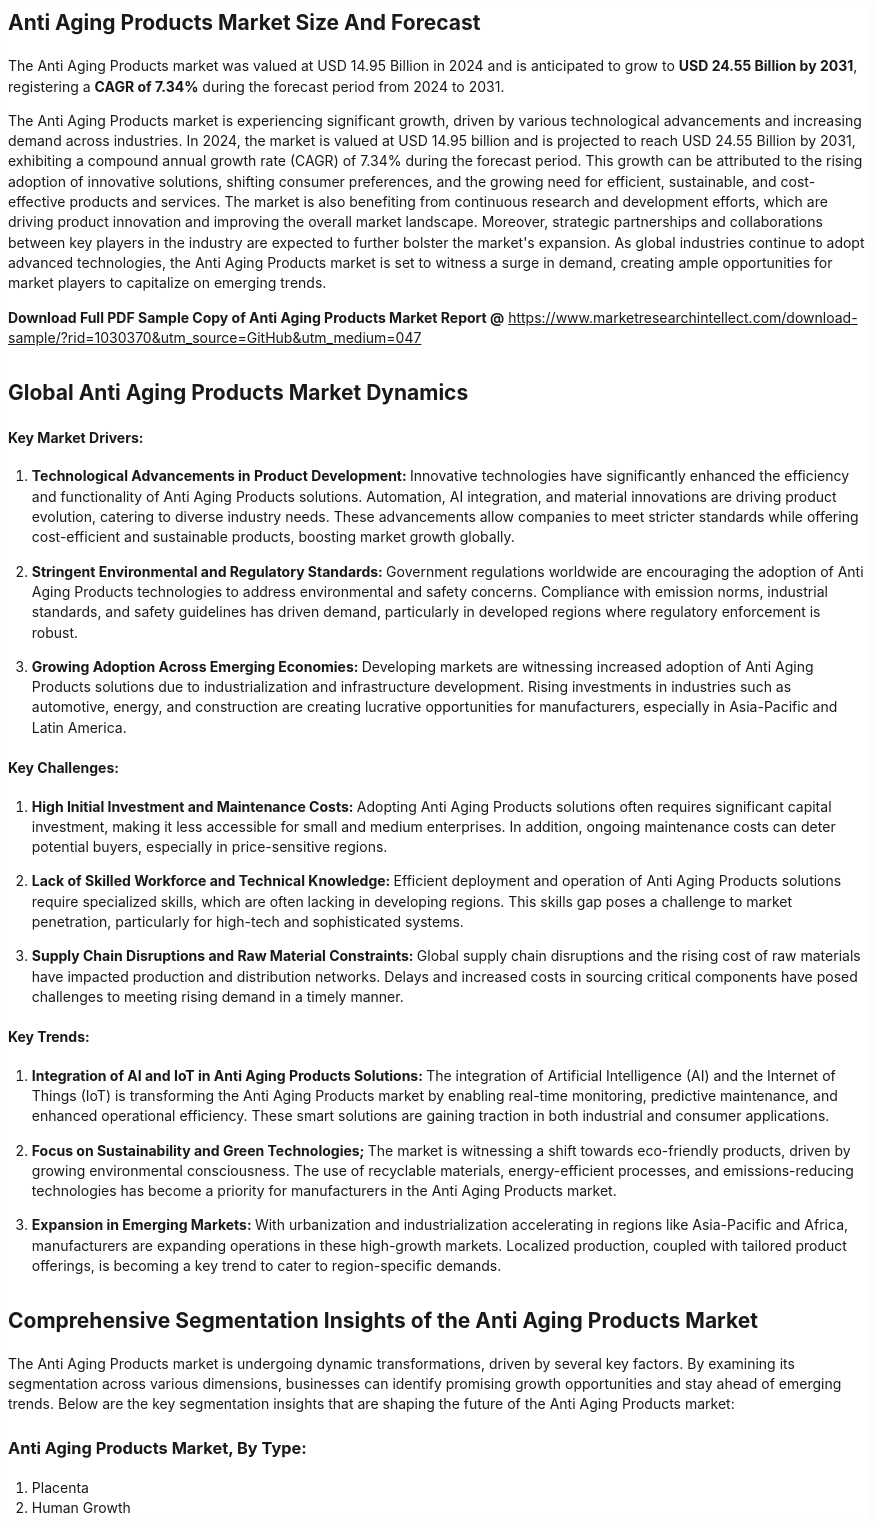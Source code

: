 <h2>Anti Aging Products Market Size And Forecast</h2><p>The Anti Aging Products market was valued at USD 14.95 Billion in 2024 and is anticipated to grow to <strong>USD 24.55 Billion by 2031</strong>, registering a <strong>CAGR of 7.34%</strong> during the forecast period from 2024 to 2031.</p><p>The Anti Aging Products market is experiencing significant growth, driven by various technological advancements and increasing demand across industries. In 2024, the market is valued at USD 14.95 billion and is projected to reach USD 24.55 Billion by 2031, exhibiting a compound annual growth rate (CAGR) of 7.34% during the forecast period. This growth can be attributed to the rising adoption of innovative solutions, shifting consumer preferences, and the growing need for efficient, sustainable, and cost-effective products and services. The market is also benefiting from continuous research and development efforts, which are driving product innovation and improving the overall market landscape. Moreover, strategic partnerships and collaborations between key players in the industry are expected to further bolster the market's expansion. As global industries continue to adopt advanced technologies, the Anti Aging Products market is set to witness a surge in demand, creating ample opportunities for market players to capitalize on emerging trends.</p><p><strong>Download Full PDF Sample Copy of Anti Aging Products Market Report @</strong>&nbsp;<a href="https://www.marketresearchintellect.com/download-sample/?rid=1030370&amp;utm_source=GitHub&amp;utm_medium=047">https://www.marketresearchintellect.com/download-sample/?rid=1030370&amp;utm_source=GitHub&amp;utm_medium=047</a></p><h2>Global Anti Aging Products Market Dynamics</h2><h4><strong>Key Market Drivers:</strong></h4><ol><li><p><strong>Technological Advancements in Product Development:&nbsp;</strong>Innovative technologies have significantly enhanced the efficiency and functionality of Anti Aging Products solutions. Automation, AI integration, and material innovations are driving product evolution, catering to diverse industry needs. These advancements allow companies to meet stricter standards while offering cost-efficient and sustainable products, boosting market growth globally.</p></li><li><p><strong>Stringent Environmental and Regulatory Standards:&nbsp;</strong>Government regulations worldwide are encouraging the adoption of Anti Aging Products technologies to address environmental and safety concerns. Compliance with emission norms, industrial standards, and safety guidelines has driven demand, particularly in developed regions where regulatory enforcement is robust.</p></li><li><p><strong>Growing Adoption Across Emerging Economies:&nbsp;</strong>Developing markets are witnessing increased adoption of Anti Aging Products solutions due to industrialization and infrastructure development. Rising investments in industries such as automotive, energy, and construction are creating lucrative opportunities for manufacturers, especially in Asia-Pacific and Latin America.</p></li></ol><h4><strong>Key Challenges:</strong></h4><ol><li><p><strong>High Initial Investment and Maintenance Costs:&nbsp;</strong>Adopting Anti Aging Products solutions often requires significant capital investment, making it less accessible for small and medium enterprises. In addition, ongoing maintenance costs can deter potential buyers, especially in price-sensitive regions.</p></li><li><p><strong>Lack of Skilled Workforce and Technical Knowledge:&nbsp;</strong>Efficient deployment and operation of Anti Aging Products solutions require specialized skills, which are often lacking in developing regions. This skills gap poses a challenge to market penetration, particularly for high-tech and sophisticated systems.</p></li><li><p><strong>Supply Chain Disruptions and Raw Material Constraints:&nbsp;</strong>Global supply chain disruptions and the rising cost of raw materials have impacted production and distribution networks. Delays and increased costs in sourcing critical components have posed challenges to meeting rising demand in a timely manner.</p></li></ol><h4><strong>Key Trends:</strong></h4><ol><li><p><strong>Integration of AI and IoT in Anti Aging Products Solutions:&nbsp;</strong>The integration of Artificial Intelligence (AI) and the Internet of Things (IoT) is transforming the Anti Aging Products market by enabling real-time monitoring, predictive maintenance, and enhanced operational efficiency. These smart solutions are gaining traction in both industrial and consumer applications.</p></li><li><p><strong>Focus on Sustainability and Green Technologies;&nbsp;</strong>The market is witnessing a shift towards eco-friendly products, driven by growing environmental consciousness. The use of recyclable materials, energy-efficient processes, and emissions-reducing technologies has become a priority for manufacturers in the Anti Aging Products market.</p></li><li><p><strong>Expansion in Emerging Markets:&nbsp;</strong>With urbanization and industrialization accelerating in regions like Asia-Pacific and Africa, manufacturers are expanding operations in these high-growth markets. Localized production, coupled with tailored product offerings, is becoming a key trend to cater to region-specific demands.</p></li></ol><div class="article-main__content" data-test-id="publishing-text-block"><h2>Comprehensive Segmentation Insights of the Anti Aging Products Market</h2><p>The Anti Aging Products market is undergoing dynamic transformations, driven by several key factors. By examining its segmentation across various dimensions, businesses can identify promising growth opportunities and stay ahead of emerging trends. Below are the key segmentation insights that are shaping the future of the Anti Aging Products market:</p><h3><strong>Anti Aging Products Market, By Type:<br /></strong></h3><ol><li>Placenta<li> Human Growth